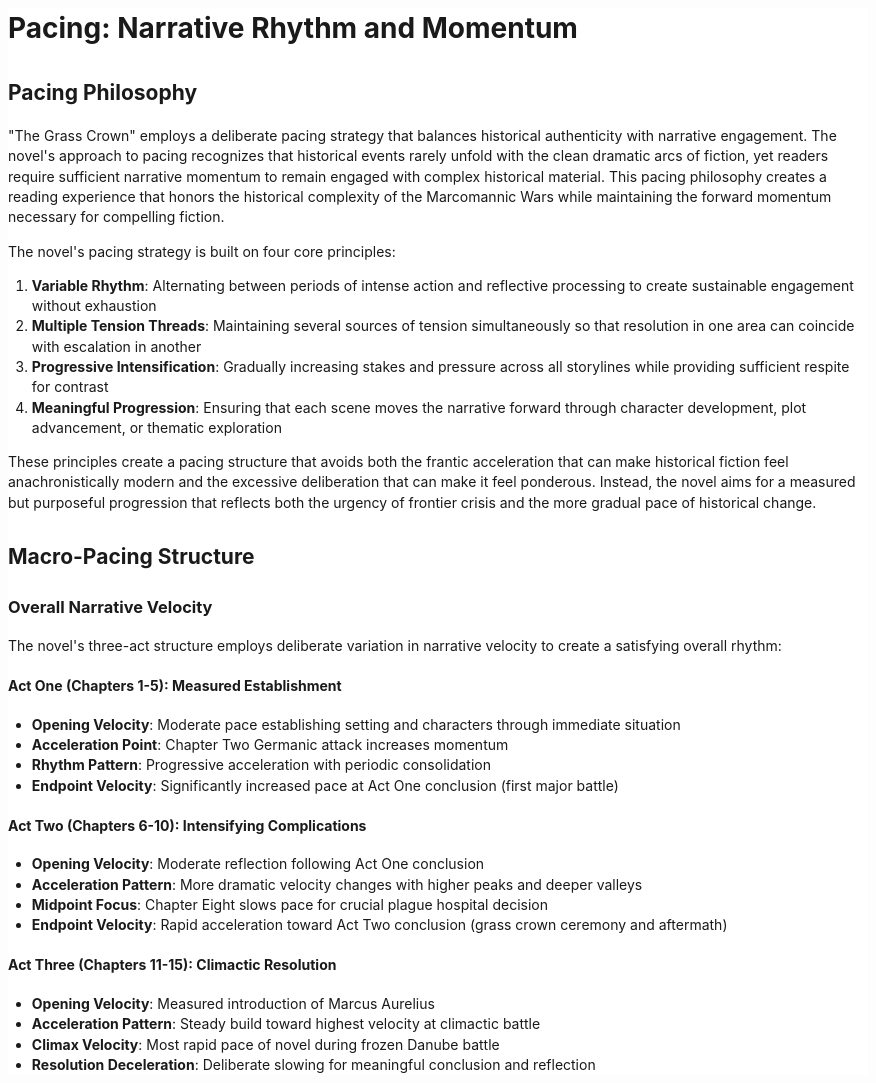 # Pacing: Narrative Rhythm and Momentum

## Pacing Philosophy

"The Grass Crown" employs a deliberate pacing strategy that balances historical authenticity with narrative engagement. The novel's approach to pacing recognizes that historical events rarely unfold with the clean dramatic arcs of fiction, yet readers require sufficient narrative momentum to remain engaged with complex historical material. This pacing philosophy creates a reading experience that honors the historical complexity of the Marcomannic Wars while maintaining the forward momentum necessary for compelling fiction.

The novel's pacing strategy is built on four core principles:

1. **Variable Rhythm**: Alternating between periods of intense action and reflective processing to create sustainable engagement without exhaustion
2. **Multiple Tension Threads**: Maintaining several sources of tension simultaneously so that resolution in one area can coincide with escalation in another
3. **Progressive Intensification**: Gradually increasing stakes and pressure across all storylines while providing sufficient respite for contrast
4. **Meaningful Progression**: Ensuring that each scene moves the narrative forward through character development, plot advancement, or thematic exploration

These principles create a pacing structure that avoids both the frantic acceleration that can make historical fiction feel anachronistically modern and the excessive deliberation that can make it feel ponderous. Instead, the novel aims for a measured but purposeful progression that reflects both the urgency of frontier crisis and the more gradual pace of historical change.

## Macro-Pacing Structure

### Overall Narrative Velocity

The novel's three-act structure employs deliberate variation in narrative velocity to create a satisfying overall rhythm:

#### Act One (Chapters 1-5): Measured Establishment
- **Opening Velocity**: Moderate pace establishing setting and characters through immediate situation
- **Acceleration Point**: Chapter Two Germanic attack increases momentum
- **Rhythm Pattern**: Progressive acceleration with periodic consolidation
- **Endpoint Velocity**: Significantly increased pace at Act One conclusion (first major battle)

#### Act Two (Chapters 6-10): Intensifying Complications
- **Opening Velocity**: Moderate reflection following Act One conclusion
- **Acceleration Pattern**: More dramatic velocity changes with higher peaks and deeper valleys
- **Midpoint Focus**: Chapter Eight slows pace for crucial plague hospital decision
- **Endpoint Velocity**: Rapid acceleration toward Act Two conclusion (grass crown ceremony and aftermath)

#### Act Three (Chapters 11-15): Climactic Resolution
- **Opening Velocity**: Measured introduction of Marcus Aurelius
- **Acceleration Pattern**: Steady build toward highest velocity at climactic battle
- **Climax Velocity**: Most rapid pace of novel during frozen Danube battle
- **Resolution Deceleration**: Deliberate slowing for meaningful conclusion and reflection
